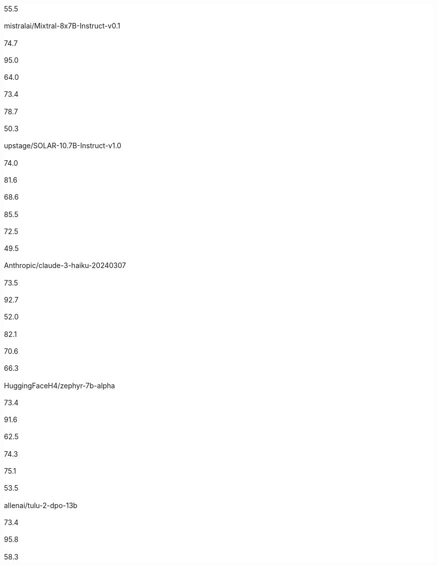 55.5

mistralai/Mixtral-8x7B-Instruct-v0.1

74.7

95.0

64.0

73.4

78.7

50.3

upstage/SOLAR-10.7B-Instruct-v1.0

74.0

81.6

68.6

85.5

72.5

49.5

Anthropic/claude-3-haiku-20240307

73.5

92.7

52.0

82.1

70.6

66.3

HuggingFaceH4/zephyr-7b-alpha

73.4

91.6

62.5

74.3

75.1

53.5

allenai/tulu-2-dpo-13b

73.4

95.8

58.3
